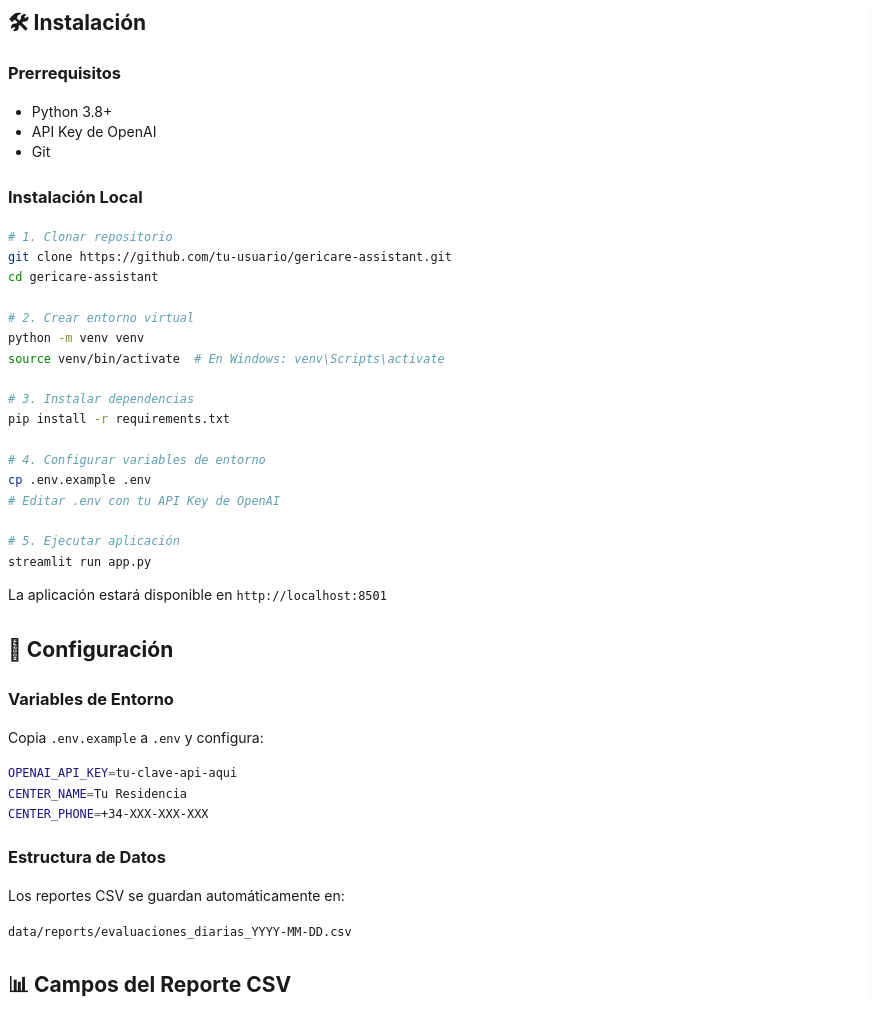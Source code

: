 ## 🛠️ Instalación

### Prerrequisitos
- Python 3.8+
- API Key de OpenAI
- Git

### Instalación Local

```bash
# 1. Clonar repositorio
git clone https://github.com/tu-usuario/gericare-assistant.git
cd gericare-assistant

# 2. Crear entorno virtual
python -m venv venv
source venv/bin/activate  # En Windows: venv\Scripts\activate

# 3. Instalar dependencias
pip install -r requirements.txt

# 4. Configurar variables de entorno
cp .env.example .env
# Editar .env con tu API Key de OpenAI

# 5. Ejecutar aplicación
streamlit run app.py
```

La aplicación estará disponible en `http://localhost:8501`

## 🔧 Configuración

### Variables de Entorno

Copia `.env.example` a `.env` y configura:

```bash
OPENAI_API_KEY=tu-clave-api-aqui
CENTER_NAME=Tu Residencia
CENTER_PHONE=+34-XXX-XXX-XXX
```

### Estructura de Datos

Los reportes CSV se guardan automáticamente en:
```
data/reports/evaluaciones_diarias_YYYY-MM-DD.csv
```

## 📊 Campos del Reporte CSV
